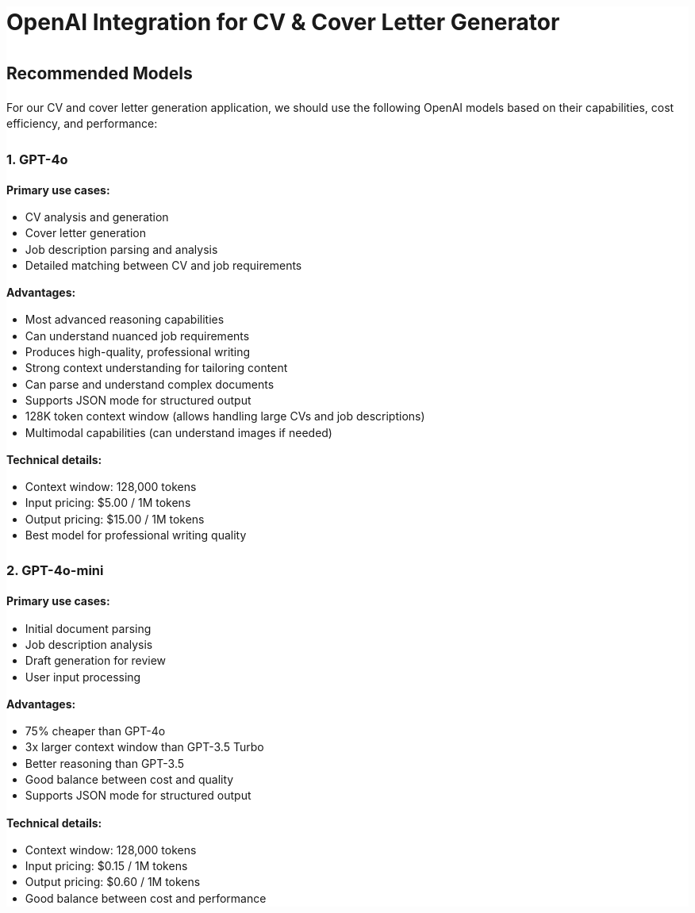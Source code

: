 # OpenAI Integration for CV & Cover Letter Generator

## Recommended Models

For our CV and cover letter generation application, we should use the following OpenAI models based on their capabilities, cost efficiency, and performance:

### 1. GPT-4o

**Primary use cases:**
- CV analysis and generation
- Cover letter generation
- Job description parsing and analysis
- Detailed matching between CV and job requirements

**Advantages:**
- Most advanced reasoning capabilities
- Can understand nuanced job requirements
- Produces high-quality, professional writing
- Strong context understanding for tailoring content
- Can parse and understand complex documents
- Supports JSON mode for structured output
- 128K token context window (allows handling large CVs and job descriptions)
- Multimodal capabilities (can understand images if needed)

**Technical details:**
- Context window: 128,000 tokens
- Input pricing: $5.00 / 1M tokens
- Output pricing: $15.00 / 1M tokens
- Best model for professional writing quality

### 2. GPT-4o-mini

**Primary use cases:**
- Initial document parsing
- Job description analysis
- Draft generation for review
- User input processing

**Advantages:**
- 75% cheaper than GPT-4o
- 3x larger context window than GPT-3.5 Turbo
- Better reasoning than GPT-3.5
- Good balance between cost and quality
- Supports JSON mode for structured output

**Technical details:**
- Context window: 128,000 tokens
- Input pricing: $0.15 / 1M tokens
- Output pricing: $0.60 / 1M tokens
- Good balance between cost and performance
